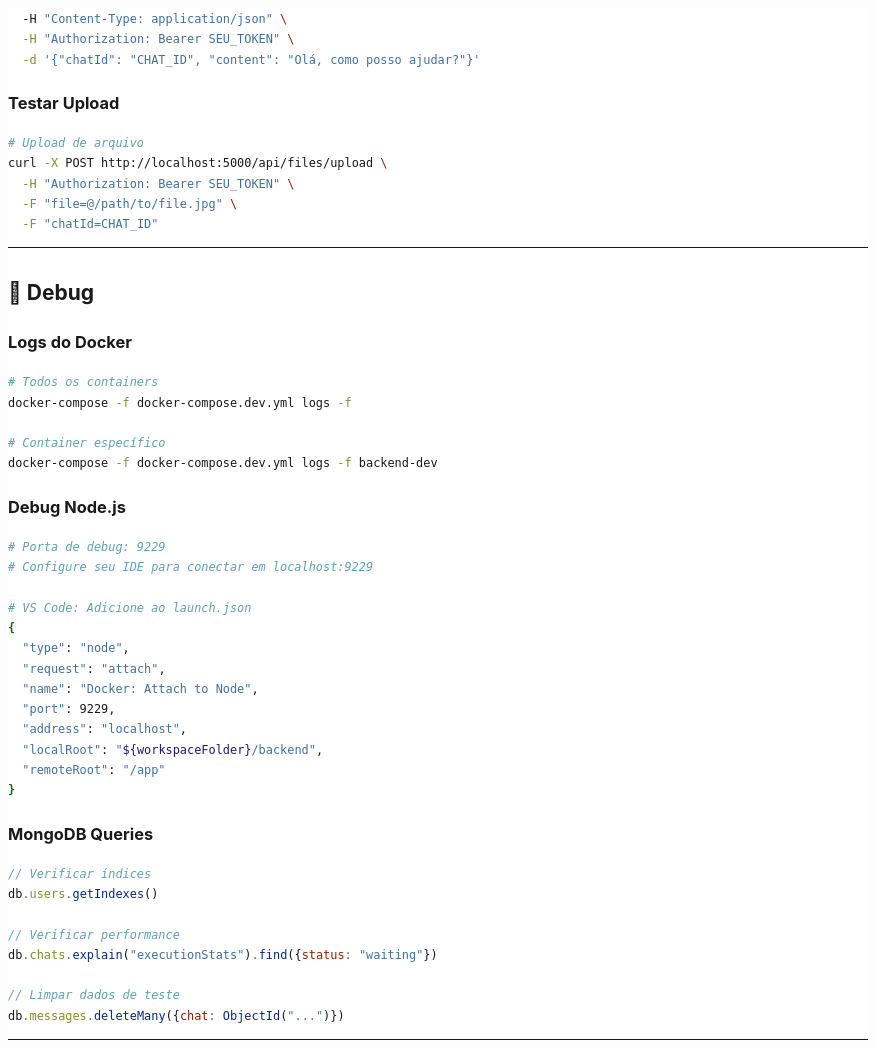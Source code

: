 ```bash
  -H "Content-Type: application/json" \
  -H "Authorization: Bearer SEU_TOKEN" \
  -d '{"chatId": "CHAT_ID", "content": "Olá, como posso ajudar?"}'
```

### Testar Upload
```bash
# Upload de arquivo
curl -X POST http://localhost:5000/api/files/upload \
  -H "Authorization: Bearer SEU_TOKEN" \
  -F "file=@/path/to/file.jpg" \
  -F "chatId=CHAT_ID"
```

---

## 🐛 Debug

### Logs do Docker
```bash
# Todos os containers
docker-compose -f docker-compose.dev.yml logs -f

# Container específico
docker-compose -f docker-compose.dev.yml logs -f backend-dev
```

### Debug Node.js
```bash
# Porta de debug: 9229
# Configure seu IDE para conectar em localhost:9229

# VS Code: Adicione ao launch.json
{
  "type": "node",
  "request": "attach",
  "name": "Docker: Attach to Node",
  "port": 9229,
  "address": "localhost",
  "localRoot": "${workspaceFolder}/backend",
  "remoteRoot": "/app"
}
```

### MongoDB Queries
```javascript
// Verificar índices
db.users.getIndexes()

// Verificar performance
db.chats.explain("executionStats").find({status: "waiting"})

// Limpar dados de teste
db.messages.deleteMany({chat: ObjectId("...")})
```

---
